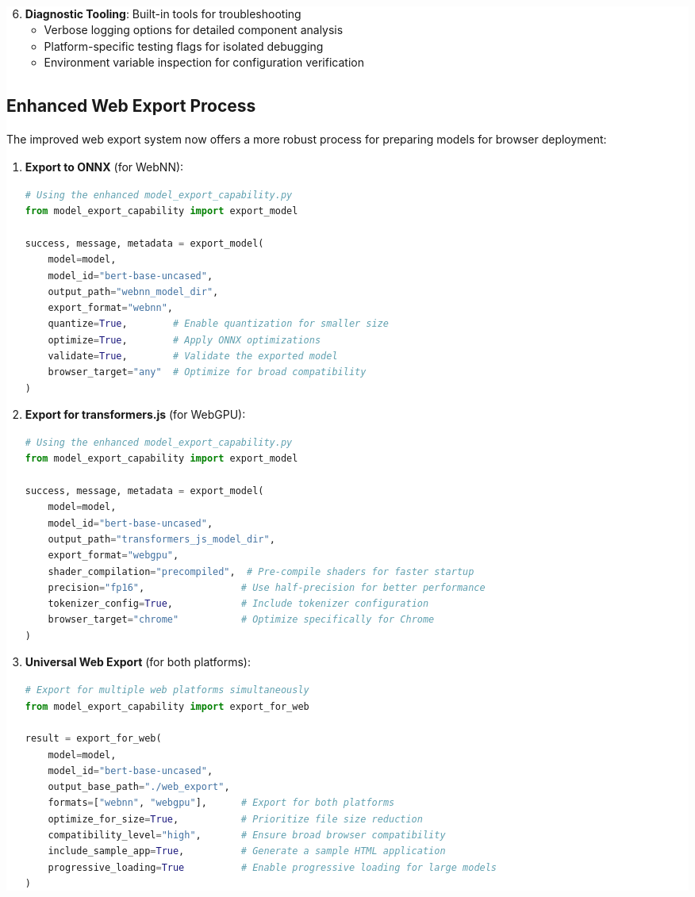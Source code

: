 6. **Diagnostic Tooling**: Built-in tools for troubleshooting
   - Verbose logging options for detailed component analysis
   - Platform-specific testing flags for isolated debugging
   - Environment variable inspection for configuration verification

## Enhanced Web Export Process

The improved web export system now offers a more robust process for preparing models for browser deployment:

1. **Export to ONNX** (for WebNN):
   ```python
   # Using the enhanced model_export_capability.py
   from model_export_capability import export_model
   
   success, message, metadata = export_model(
       model=model,
       model_id="bert-base-uncased",
       output_path="webnn_model_dir",
       export_format="webnn",
       quantize=True,        # Enable quantization for smaller size
       optimize=True,        # Apply ONNX optimizations
       validate=True,        # Validate the exported model
       browser_target="any"  # Optimize for broad compatibility
   )
   ```

2. **Export for transformers.js** (for WebGPU):
   ```python
   # Using the enhanced model_export_capability.py
   from model_export_capability import export_model
   
   success, message, metadata = export_model(
       model=model,
       model_id="bert-base-uncased",
       output_path="transformers_js_model_dir",
       export_format="webgpu",
       shader_compilation="precompiled",  # Pre-compile shaders for faster startup
       precision="fp16",                 # Use half-precision for better performance
       tokenizer_config=True,            # Include tokenizer configuration
       browser_target="chrome"           # Optimize specifically for Chrome
   )
   ```

3. **Universal Web Export** (for both platforms):
   ```python
   # Export for multiple web platforms simultaneously
   from model_export_capability import export_for_web
   
   result = export_for_web(
       model=model,
       model_id="bert-base-uncased",
       output_base_path="./web_export",
       formats=["webnn", "webgpu"],      # Export for both platforms
       optimize_for_size=True,           # Prioritize file size reduction
       compatibility_level="high",       # Ensure broad browser compatibility
       include_sample_app=True,          # Generate a sample HTML application
       progressive_loading=True          # Enable progressive loading for large models
   )
   ```

